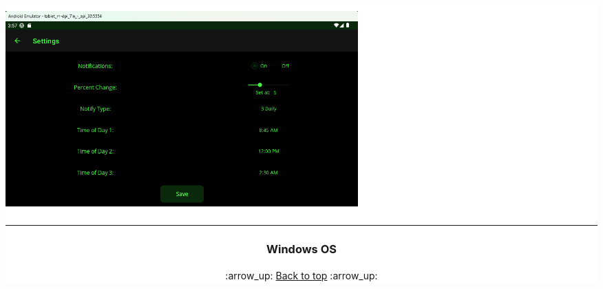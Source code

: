 <img width="512px" height="300px" alt="Tablet settings light mode" src="Project_Images/Android/Tablet/settings_dark.png">

</div>

---


<h3 align='center'>Windows OS</h3>

<div align='center'>
    <p>:arrow_up: <a href="#chart_with_upwards_trend-stock-tracker-chart_with_upwards_trend">Back to top</a> :arrow_up:</p>
</div>

<div align='center'>
